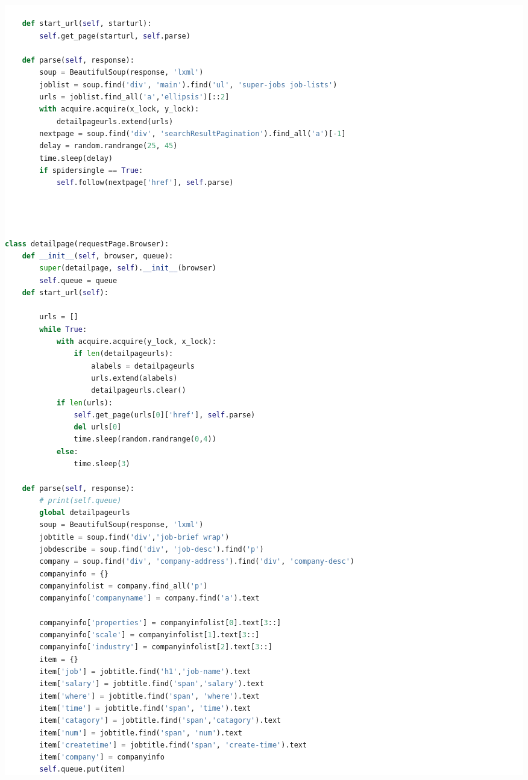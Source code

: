 ```python

    def start_url(self, starturl):
        self.get_page(starturl, self.parse)

    def parse(self, response):
        soup = BeautifulSoup(response, 'lxml')
        joblist = soup.find('div', 'main').find('ul', 'super-jobs job-lists')
        urls = joblist.find_all('a','ellipsis')[::2]
        with acquire.acquire(x_lock, y_lock):
            detailpageurls.extend(urls)
        nextpage = soup.find('div', 'searchResultPagination').find_all('a')[-1]
        delay = random.randrange(25, 45)
        time.sleep(delay)
        if spidersingle == True:
            self.follow(nextpage['href'], self.parse)




class detailpage(requestPage.Browser):
    def __init__(self, browser, queue):
        super(detailpage, self).__init__(browser)
        self.queue = queue
    def start_url(self):

        urls = []
        while True:
            with acquire.acquire(y_lock, x_lock):
                if len(detailpageurls):
                    alabels = detailpageurls
                    urls.extend(alabels)
                    detailpageurls.clear()
            if len(urls):
                self.get_page(urls[0]['href'], self.parse)
                del urls[0]
                time.sleep(random.randrange(0,4))
            else:
                time.sleep(3)

    def parse(self, response):
        # print(self.queue)
        global detailpageurls
        soup = BeautifulSoup(response, 'lxml')
        jobtitle = soup.find('div','job-brief wrap')
        jobdescribe = soup.find('div', 'job-desc').find('p')
        company = soup.find('div', 'company-address').find('div', 'company-desc')
        companyinfo = {}
        companyinfolist = company.find_all('p')
        companyinfo['companyname'] = company.find('a').text

        companyinfo['properties'] = companyinfolist[0].text[3::]
        companyinfo['scale'] = companyinfolist[1].text[3::]
        companyinfo['industry'] = companyinfolist[2].text[3::]
        item = {}
        item['job'] = jobtitle.find('h1','job-name').text
        item['salary'] = jobtitle.find('span','salary').text
        item['where'] = jobtitle.find('span', 'where').text
        item['time'] = jobtitle.find('span', 'time').text
        item['catagory'] = jobtitle.find('span','catagory').text
        item['num'] = jobtitle.find('span', 'num').text
        item['createtime'] = jobtitle.find('span', 'create-time').text
        item['company'] = companyinfo
        self.queue.put(item)
```